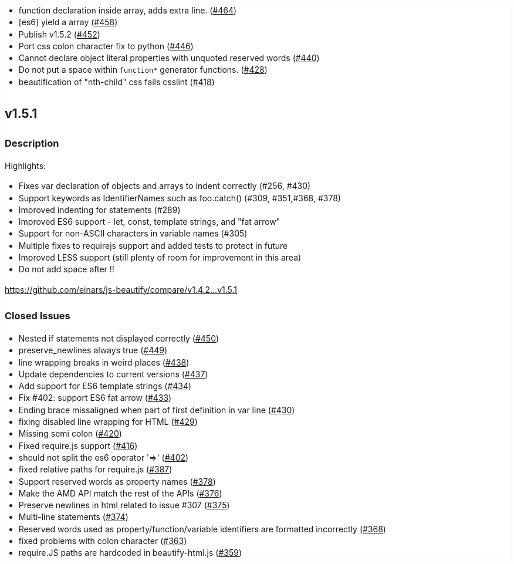 * function declaration inside array, adds extra line.  ([#464](https://github.com/beautify-web/js-beautify/issues/464))
* [es6] yield a array ([#458](https://github.com/beautify-web/js-beautify/issues/458))
* Publish v1.5.2 ([#452](https://github.com/beautify-web/js-beautify/issues/452))
* Port css colon character fix to python  ([#446](https://github.com/beautify-web/js-beautify/issues/446))
* Cannot declare object literal properties with unquoted reserved words ([#440](https://github.com/beautify-web/js-beautify/issues/440))
* Do not put a space within `function*` generator functions. ([#428](https://github.com/beautify-web/js-beautify/issues/428))
* beautification of "nth-child" css fails csslint ([#418](https://github.com/beautify-web/js-beautify/issues/418))


## v1.5.1

### Description
Highlights:
* Fixes var declaration of objects and arrays to indent correctly (#256, #430)
* Support keywords as IdentifierNames such as foo.catch() (#309, #351,#368, #378)
* Improved indenting for statements (#289)
* Improved ES6 support - let, const, template strings, and "fat arrow"
* Support for non-ASCII characters in variable names (#305)
* Multiple fixes to requirejs support and added tests to protect in future
* Improved LESS support (still plenty of room for improvement in this area)
* Do not add space after !!

https://github.com/einars/js-beautify/compare/v1.4.2...v1.5.1

### Closed Issues
* Nested if statements not displayed correctly ([#450](https://github.com/beautify-web/js-beautify/issues/450))
* preserve_newlines always true ([#449](https://github.com/beautify-web/js-beautify/issues/449))
* line wrapping breaks in weird places ([#438](https://github.com/beautify-web/js-beautify/issues/438))
* Update dependencies to current versions ([#437](https://github.com/beautify-web/js-beautify/pull/437))
* Add support for ES6 template strings ([#434](https://github.com/beautify-web/js-beautify/pull/434))
* Fix #402: support ES6 fat arrow ([#433](https://github.com/beautify-web/js-beautify/pull/433))
* Ending brace missaligned when part of first definition in var line ([#430](https://github.com/beautify-web/js-beautify/issues/430))
* fixing disabled line wrapping for HTML ([#429](https://github.com/beautify-web/js-beautify/pull/429))
* Missing semi colon ([#420](https://github.com/beautify-web/js-beautify/issues/420))
* Fixed require.js support ([#416](https://github.com/beautify-web/js-beautify/pull/416))
* should not split the es6 operator '=>' ([#402](https://github.com/beautify-web/js-beautify/issues/402))
* fixed relative paths for require.js ([#387](https://github.com/beautify-web/js-beautify/pull/387))
* Support reserved words as property names ([#378](https://github.com/beautify-web/js-beautify/issues/378))
* Make the AMD API match the rest of the APIs ([#376](https://github.com/beautify-web/js-beautify/pull/376))
* Preserve newlines in html related to issue #307 ([#375](https://github.com/beautify-web/js-beautify/pull/375))
* Multi-line statements ([#374](https://github.com/beautify-web/js-beautify/issues/374))
* Reserved words used as property/function/variable identifiers are formatted incorrectly ([#368](https://github.com/beautify-web/js-beautify/issues/368))
* fixed problems with colon character ([#363](https://github.com/beautify-web/js-beautify/pull/363))
* require.JS paths are hardcoded in beautify-html.js  ([#359](https://github.com/beautify-web/js-beautify/issues/359))